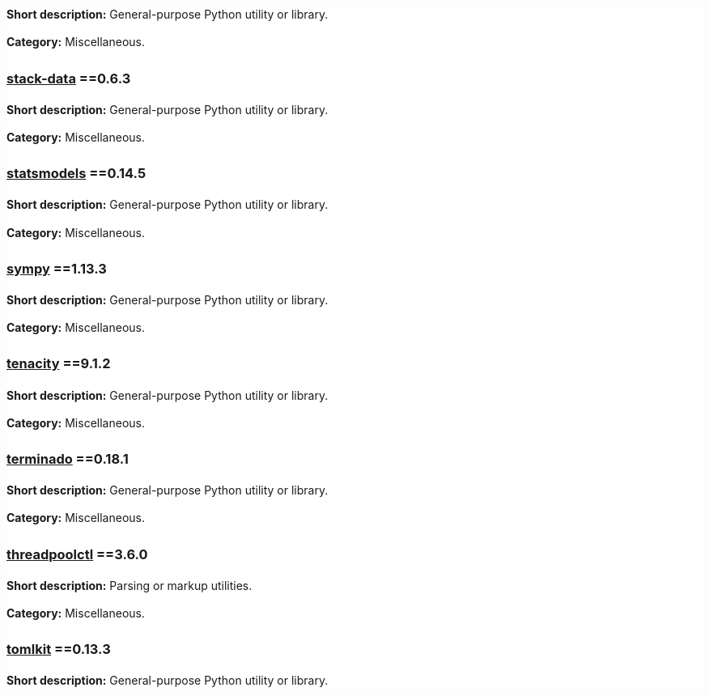 **Short description:** General-purpose Python utility or library.


**Category:** Miscellaneous.


### [stack-data](https://pypi.org/project/stack-data/) ==0.6.3

**Short description:** General-purpose Python utility or library.


**Category:** Miscellaneous.


### [statsmodels](https://pypi.org/project/statsmodels/) ==0.14.5

**Short description:** General-purpose Python utility or library.


**Category:** Miscellaneous.


### [sympy](https://pypi.org/project/sympy/) ==1.13.3

**Short description:** General-purpose Python utility or library.


**Category:** Miscellaneous.


### [tenacity](https://pypi.org/project/tenacity/) ==9.1.2

**Short description:** General-purpose Python utility or library.


**Category:** Miscellaneous.


### [terminado](https://pypi.org/project/terminado/) ==0.18.1

**Short description:** General-purpose Python utility or library.


**Category:** Miscellaneous.


### [threadpoolctl](https://pypi.org/project/threadpoolctl/) ==3.6.0

**Short description:** Parsing or markup utilities.


**Category:** Miscellaneous.


### [tomlkit](https://pypi.org/project/tomlkit/) ==0.13.3

**Short description:** General-purpose Python utility or library.
